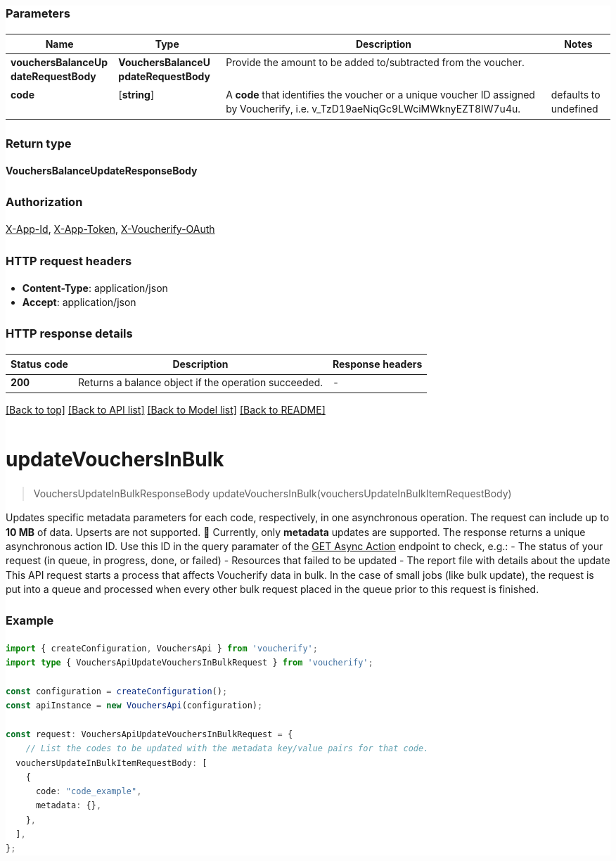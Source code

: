 
### Parameters

Name | Type | Description  | Notes
------------- | ------------- | ------------- | -------------
 **vouchersBalanceUpdateRequestBody** | **VouchersBalanceUpdateRequestBody**| Provide the amount to be added to/subtracted from the voucher. |
 **code** | [**string**] | A **code** that identifies the voucher or a unique voucher ID assigned by Voucherify, i.e. v_TzD19aeNiqGc9LWciMWknyEZT8IW7u4u. | defaults to undefined


### Return type

**VouchersBalanceUpdateResponseBody**

### Authorization

[X-App-Id](README.md#X-App-Id), [X-App-Token](README.md#X-App-Token), [X-Voucherify-OAuth](README.md#X-Voucherify-OAuth)

### HTTP request headers

 - **Content-Type**: application/json
 - **Accept**: application/json


### HTTP response details
| Status code | Description | Response headers |
|-------------|-------------|------------------|
**200** | Returns a balance object if the operation succeeded. |  -  |

[[Back to top]](#) [[Back to API list]](README.md#documentation-for-api-endpoints) [[Back to Model list]](README.md#documentation-for-models) [[Back to README]](README.md)

# **updateVouchersInBulk**
> VouchersUpdateInBulkResponseBody updateVouchersInBulk(vouchersUpdateInBulkItemRequestBody)

Updates specific metadata parameters for each code, respectively, in one asynchronous operation. The request can include up to **10 MB** of data. Upserts are not supported.  🚧 Currently, only **metadata** updates are supported. The response returns a unique asynchronous action ID. Use this ID in the query paramater of the [GET Async Action](/api-reference/async-actions/get-async-action) endpoint to check, e.g.: - The status of your request (in queue, in progress, done, or failed) - Resources that failed to be updated - The report file with details about the update This API request starts a process that affects Voucherify data in bulk. In the case of small jobs (like bulk update), the request is put into a queue and processed when every other bulk request placed in the queue prior to this request is finished.

### Example


```typescript
import { createConfiguration, VouchersApi } from 'voucherify';
import type { VouchersApiUpdateVouchersInBulkRequest } from 'voucherify';

const configuration = createConfiguration();
const apiInstance = new VouchersApi(configuration);

const request: VouchersApiUpdateVouchersInBulkRequest = {
    // List the codes to be updated with the metadata key/value pairs for that code.
  vouchersUpdateInBulkItemRequestBody: [
    {
      code: "code_example",
      metadata: {},
    },
  ],
};
```